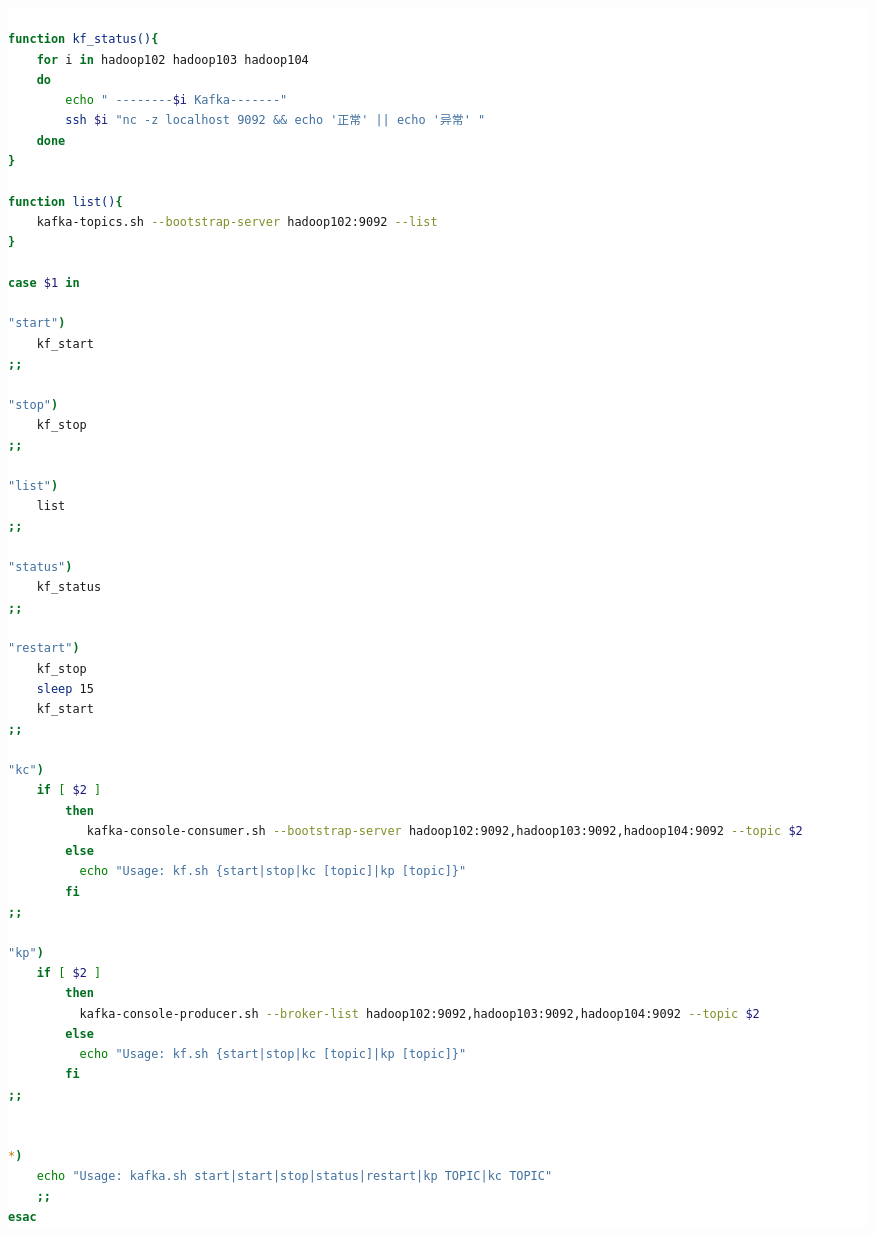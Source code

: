 ```bash

function kf_status(){
    for i in hadoop102 hadoop103 hadoop104
    do
        echo " --------$i Kafka-------"
        ssh $i "nc -z localhost 9092 && echo '正常' || echo '异常' "
    done
}

function list(){
    kafka-topics.sh --bootstrap-server hadoop102:9092 --list
}

case $1 in

"start")
    kf_start
;;

"stop")
    kf_stop
;;

"list")
    list
;;

"status")
    kf_status
;;

"restart")
    kf_stop
    sleep 15
    kf_start
;;

"kc")
    if [ $2 ]
        then
           kafka-console-consumer.sh --bootstrap-server hadoop102:9092,hadoop103:9092,hadoop104:9092 --topic $2
        else
          echo "Usage: kf.sh {start|stop|kc [topic]|kp [topic]}"
        fi
;;

"kp")
    if [ $2 ]
        then
          kafka-console-producer.sh --broker-list hadoop102:9092,hadoop103:9092,hadoop104:9092 --topic $2
        else
          echo "Usage: kf.sh {start|stop|kc [topic]|kp [topic]}"
        fi
;;


*)
    echo "Usage: kafka.sh start|start|stop|status|restart|kp TOPIC|kc TOPIC"
    ;;
esac

```